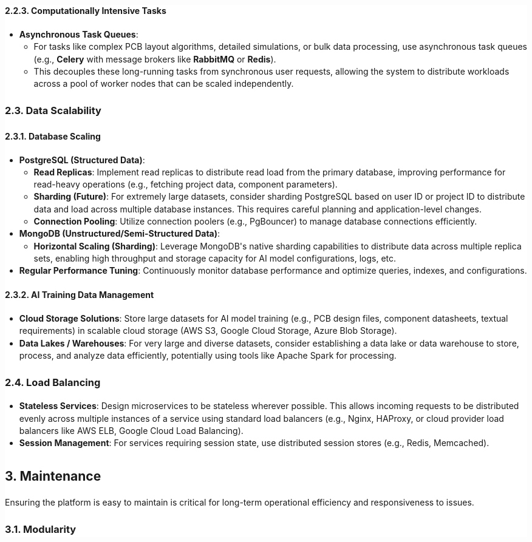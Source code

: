 #### 2.2.3. Computationally Intensive Tasks

*   **Asynchronous Task Queues**:
    *   For tasks like complex PCB layout algorithms, detailed simulations, or bulk data processing, use asynchronous task queues (e.g., **Celery** with message brokers like **RabbitMQ** or **Redis**).
    *   This decouples these long-running tasks from synchronous user requests, allowing the system to distribute workloads across a pool of worker nodes that can be scaled independently.

### 2.3. Data Scalability

#### 2.3.1. Database Scaling

*   **PostgreSQL (Structured Data)**:
    *   **Read Replicas**: Implement read replicas to distribute read load from the primary database, improving performance for read-heavy operations (e.g., fetching project data, component parameters).
    *   **Sharding (Future)**: For extremely large datasets, consider sharding PostgreSQL based on user ID or project ID to distribute data and load across multiple database instances. This requires careful planning and application-level changes.
    *   **Connection Pooling**: Utilize connection poolers (e.g., PgBouncer) to manage database connections efficiently.
*   **MongoDB (Unstructured/Semi-Structured Data)**:
    *   **Horizontal Scaling (Sharding)**: Leverage MongoDB's native sharding capabilities to distribute data across multiple replica sets, enabling high throughput and storage capacity for AI model configurations, logs, etc.
*   **Regular Performance Tuning**: Continuously monitor database performance and optimize queries, indexes, and configurations.

#### 2.3.2. AI Training Data Management

*   **Cloud Storage Solutions**: Store large datasets for AI model training (e.g., PCB design files, component datasheets, textual requirements) in scalable cloud storage (AWS S3, Google Cloud Storage, Azure Blob Storage).
*   **Data Lakes / Warehouses**: For very large and diverse datasets, consider establishing a data lake or data warehouse to store, process, and analyze data efficiently, potentially using tools like Apache Spark for processing.

### 2.4. Load Balancing

*   **Stateless Services**: Design microservices to be stateless wherever possible. This allows incoming requests to be distributed evenly across multiple instances of a service using standard load balancers (e.g., Nginx, HAProxy, or cloud provider load balancers like AWS ELB, Google Cloud Load Balancing).
*   **Session Management**: For services requiring session state, use distributed session stores (e.g., Redis, Memcached).

## 3. Maintenance

Ensuring the platform is easy to maintain is critical for long-term operational efficiency and responsiveness to issues.

### 3.1. Modularity
